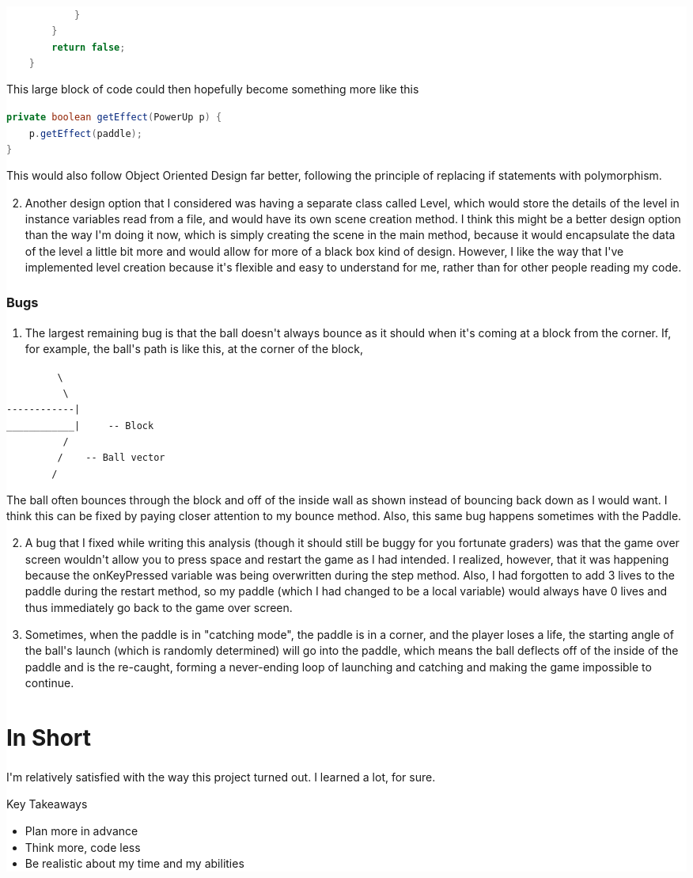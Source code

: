 ```java
			} 
		}
		return false;
	}
```

This large block of code could then hopefully become something more like this 
```java
private boolean getEffect(PowerUp p) {
	p.getEffect(paddle);
}
```
This would also follow Object Oriented Design far better, following the principle of replacing if statements with polymorphism.



2. Another design option that I considered was having a separate class called Level, which would store the details of the level in instance variables read from a file, and would have its own scene creation method. I think this might be a better design option than the way I'm doing it now, which is simply creating the scene in the main method, because it would encapsulate the data of the level a little bit more and would allow for more of a black box kind of design. However, I like the way that I've implemented level creation because it's flexible and easy to understand for me, rather than for other people reading my code. 

### Bugs

1. The largest remaining bug is that the ball doesn't always bounce as it should when it's coming at a block from the corner. If, for example, the ball's path is like this, at the corner of the block,
```
         \    
          \
------------|
____________|     -- Block
          /
         /    -- Ball vector
        /
 ```
 The ball often bounces through the block and off of the inside wall as shown instead of bouncing back down as I would want. I think this can be fixed by paying closer attention to my bounce method. Also, this same bug happens sometimes with the Paddle.
 
2. A bug that I fixed while writing this analysis (though it should still be buggy for you fortunate graders) was that the game over screen wouldn't allow you to press space and restart the game as I had intended. I realized, however, that it was happening because the onKeyPressed variable was being overwritten during the step method. Also, I had forgotten to add 3 lives to the paddle during the restart method, so my paddle (which I had changed to be a local variable) would always have 0 lives and thus immediately go back to the game over screen.

3. Sometimes, when the paddle is in "catching mode", the paddle is in a corner, and the player loses a life, the starting angle of the ball's launch (which is randomly determined) will go into the paddle, which means the ball deflects off of the inside of the paddle and is the re-caught, forming a never-ending loop of launching and catching and making the game impossible to continue. 

# In Short

I'm relatively satisfied with the way this project turned out. I learned a lot, for sure. 

Key Takeaways
* Plan more in advance
* Think more, code less
* Be realistic about my time and my abilities


